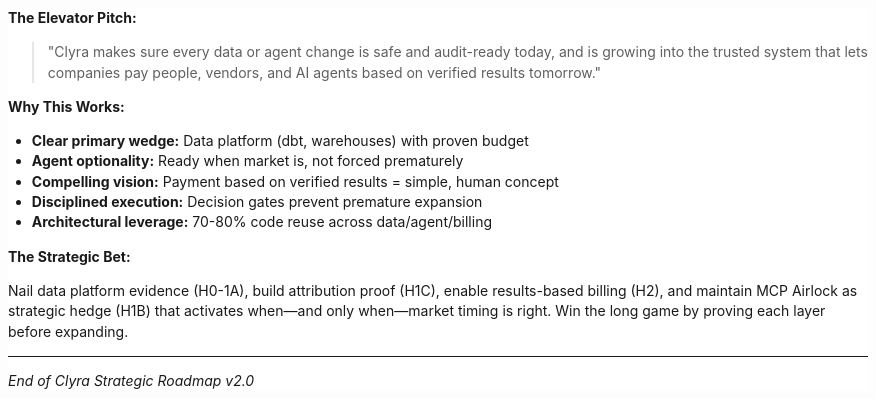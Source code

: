 **The Elevator Pitch:**

> "Clyra makes sure every data or agent change is safe and audit-ready today, and is growing into the trusted system that lets companies pay people, vendors, and AI agents based on verified results tomorrow."

**Why This Works:**

- **Clear primary wedge:** Data platform (dbt, warehouses) with proven budget
- **Agent optionality:** Ready when market is, not forced prematurely
- **Compelling vision:** Payment based on verified results = simple, human concept
- **Disciplined execution:** Decision gates prevent premature expansion
- **Architectural leverage:** 70-80% code reuse across data/agent/billing

**The Strategic Bet:**

Nail data platform evidence (H0-1A), build attribution proof (H1C), enable results-based billing (H2), and maintain MCP Airlock as strategic hedge (H1B) that activates when—and only when—market timing is right. Win the long game by proving each layer before expanding.

---

*End of Clyra Strategic Roadmap v2.0*
